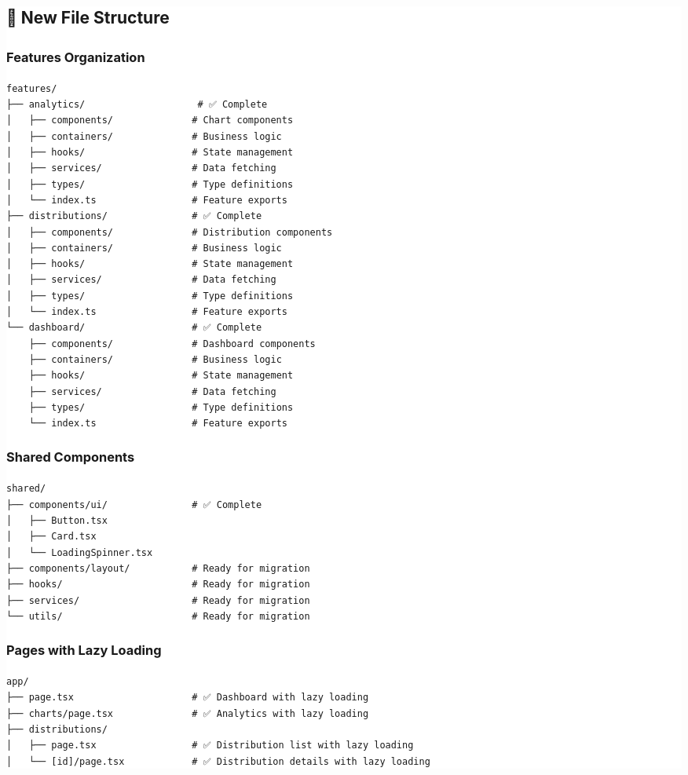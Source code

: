 ## 📁 New File Structure

### **Features Organization**

```
features/
├── analytics/                    # ✅ Complete
│   ├── components/              # Chart components
│   ├── containers/              # Business logic
│   ├── hooks/                   # State management
│   ├── services/                # Data fetching
│   ├── types/                   # Type definitions
│   └── index.ts                 # Feature exports
├── distributions/               # ✅ Complete
│   ├── components/              # Distribution components
│   ├── containers/              # Business logic
│   ├── hooks/                   # State management
│   ├── services/                # Data fetching
│   ├── types/                   # Type definitions
│   └── index.ts                 # Feature exports
└── dashboard/                   # ✅ Complete
    ├── components/              # Dashboard components
    ├── containers/              # Business logic
    ├── hooks/                   # State management
    ├── services/                # Data fetching
    ├── types/                   # Type definitions
    └── index.ts                 # Feature exports
```

### **Shared Components**

```
shared/
├── components/ui/               # ✅ Complete
│   ├── Button.tsx
│   ├── Card.tsx
│   └── LoadingSpinner.tsx
├── components/layout/           # Ready for migration
├── hooks/                       # Ready for migration
├── services/                    # Ready for migration
└── utils/                       # Ready for migration
```

### **Pages with Lazy Loading**

```
app/
├── page.tsx                     # ✅ Dashboard with lazy loading
├── charts/page.tsx              # ✅ Analytics with lazy loading
├── distributions/
│   ├── page.tsx                 # ✅ Distribution list with lazy loading
│   └── [id]/page.tsx            # ✅ Distribution details with lazy loading
```
